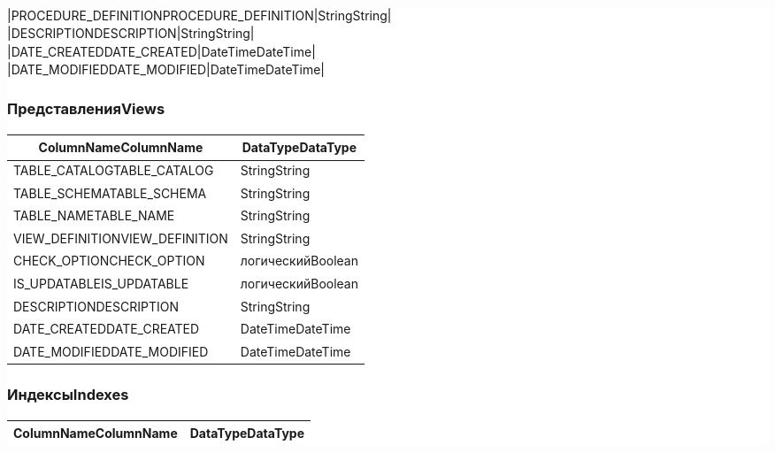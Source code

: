 |<span data-ttu-id="7c0dd-635">PROCEDURE_DEFINITION</span><span class="sxs-lookup"><span data-stu-id="7c0dd-635">PROCEDURE_DEFINITION</span></span>|<span data-ttu-id="7c0dd-636">String</span><span class="sxs-lookup"><span data-stu-id="7c0dd-636">String</span></span>|  
|<span data-ttu-id="7c0dd-637">DESCRIPTION</span><span class="sxs-lookup"><span data-stu-id="7c0dd-637">DESCRIPTION</span></span>|<span data-ttu-id="7c0dd-638">String</span><span class="sxs-lookup"><span data-stu-id="7c0dd-638">String</span></span>|  
|<span data-ttu-id="7c0dd-639">DATE_CREATED</span><span class="sxs-lookup"><span data-stu-id="7c0dd-639">DATE_CREATED</span></span>|<span data-ttu-id="7c0dd-640">DateTime</span><span class="sxs-lookup"><span data-stu-id="7c0dd-640">DateTime</span></span>|  
|<span data-ttu-id="7c0dd-641">DATE_MODIFIED</span><span class="sxs-lookup"><span data-stu-id="7c0dd-641">DATE_MODIFIED</span></span>|<span data-ttu-id="7c0dd-642">DateTime</span><span class="sxs-lookup"><span data-stu-id="7c0dd-642">DateTime</span></span>|  
  
### <a name="views"></a><span data-ttu-id="7c0dd-643">Представления</span><span class="sxs-lookup"><span data-stu-id="7c0dd-643">Views</span></span>  
  
|<span data-ttu-id="7c0dd-644">ColumnName</span><span class="sxs-lookup"><span data-stu-id="7c0dd-644">ColumnName</span></span>|<span data-ttu-id="7c0dd-645">DataType</span><span class="sxs-lookup"><span data-stu-id="7c0dd-645">DataType</span></span>|  
|----------------|--------------|  
|<span data-ttu-id="7c0dd-646">TABLE_CATALOG</span><span class="sxs-lookup"><span data-stu-id="7c0dd-646">TABLE_CATALOG</span></span>|<span data-ttu-id="7c0dd-647">String</span><span class="sxs-lookup"><span data-stu-id="7c0dd-647">String</span></span>|  
|<span data-ttu-id="7c0dd-648">TABLE_SCHEMA</span><span class="sxs-lookup"><span data-stu-id="7c0dd-648">TABLE_SCHEMA</span></span>|<span data-ttu-id="7c0dd-649">String</span><span class="sxs-lookup"><span data-stu-id="7c0dd-649">String</span></span>|  
|<span data-ttu-id="7c0dd-650">TABLE_NAME</span><span class="sxs-lookup"><span data-stu-id="7c0dd-650">TABLE_NAME</span></span>|<span data-ttu-id="7c0dd-651">String</span><span class="sxs-lookup"><span data-stu-id="7c0dd-651">String</span></span>|  
|<span data-ttu-id="7c0dd-652">VIEW_DEFINITION</span><span class="sxs-lookup"><span data-stu-id="7c0dd-652">VIEW_DEFINITION</span></span>|<span data-ttu-id="7c0dd-653">String</span><span class="sxs-lookup"><span data-stu-id="7c0dd-653">String</span></span>|  
|<span data-ttu-id="7c0dd-654">CHECK_OPTION</span><span class="sxs-lookup"><span data-stu-id="7c0dd-654">CHECK_OPTION</span></span>|<span data-ttu-id="7c0dd-655">логический</span><span class="sxs-lookup"><span data-stu-id="7c0dd-655">Boolean</span></span>|  
|<span data-ttu-id="7c0dd-656">IS_UPDATABLE</span><span class="sxs-lookup"><span data-stu-id="7c0dd-656">IS_UPDATABLE</span></span>|<span data-ttu-id="7c0dd-657">логический</span><span class="sxs-lookup"><span data-stu-id="7c0dd-657">Boolean</span></span>|  
|<span data-ttu-id="7c0dd-658">DESCRIPTION</span><span class="sxs-lookup"><span data-stu-id="7c0dd-658">DESCRIPTION</span></span>|<span data-ttu-id="7c0dd-659">String</span><span class="sxs-lookup"><span data-stu-id="7c0dd-659">String</span></span>|  
|<span data-ttu-id="7c0dd-660">DATE_CREATED</span><span class="sxs-lookup"><span data-stu-id="7c0dd-660">DATE_CREATED</span></span>|<span data-ttu-id="7c0dd-661">DateTime</span><span class="sxs-lookup"><span data-stu-id="7c0dd-661">DateTime</span></span>|  
|<span data-ttu-id="7c0dd-662">DATE_MODIFIED</span><span class="sxs-lookup"><span data-stu-id="7c0dd-662">DATE_MODIFIED</span></span>|<span data-ttu-id="7c0dd-663">DateTime</span><span class="sxs-lookup"><span data-stu-id="7c0dd-663">DateTime</span></span>|  
  
### <a name="indexes"></a><span data-ttu-id="7c0dd-664">Индексы</span><span class="sxs-lookup"><span data-stu-id="7c0dd-664">Indexes</span></span>  
  
|<span data-ttu-id="7c0dd-665">ColumnName</span><span class="sxs-lookup"><span data-stu-id="7c0dd-665">ColumnName</span></span>|<span data-ttu-id="7c0dd-666">DataType</span><span class="sxs-lookup"><span data-stu-id="7c0dd-666">DataType</span></span>|  
|----------------|--------------|  
